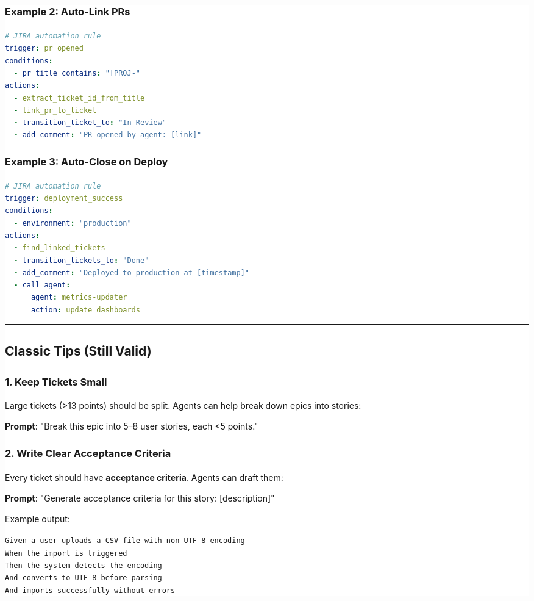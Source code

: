 ### Example 2: Auto-Link PRs

```yaml
# JIRA automation rule
trigger: pr_opened
conditions:
  - pr_title_contains: "[PROJ-"
actions:
  - extract_ticket_id_from_title
  - link_pr_to_ticket
  - transition_ticket_to: "In Review"
  - add_comment: "PR opened by agent: [link]"
```

### Example 3: Auto-Close on Deploy

```yaml
# JIRA automation rule
trigger: deployment_success
conditions:
  - environment: "production"
actions:
  - find_linked_tickets
  - transition_tickets_to: "Done"
  - add_comment: "Deployed to production at [timestamp]"
  - call_agent:
      agent: metrics-updater
      action: update_dashboards
```

---

## Classic Tips (Still Valid)

### 1. Keep Tickets Small

Large tickets (>13 points) should be split. Agents can help break down epics into stories:

**Prompt**: "Break this epic into 5–8 user stories, each <5 points."

### 2. Write Clear Acceptance Criteria

Every ticket should have **acceptance criteria**. Agents can draft them:

**Prompt**: "Generate acceptance criteria for this story: [description]"

Example output:
```
Given a user uploads a CSV file with non-UTF-8 encoding
When the import is triggered
Then the system detects the encoding
And converts to UTF-8 before parsing
And imports successfully without errors
```
